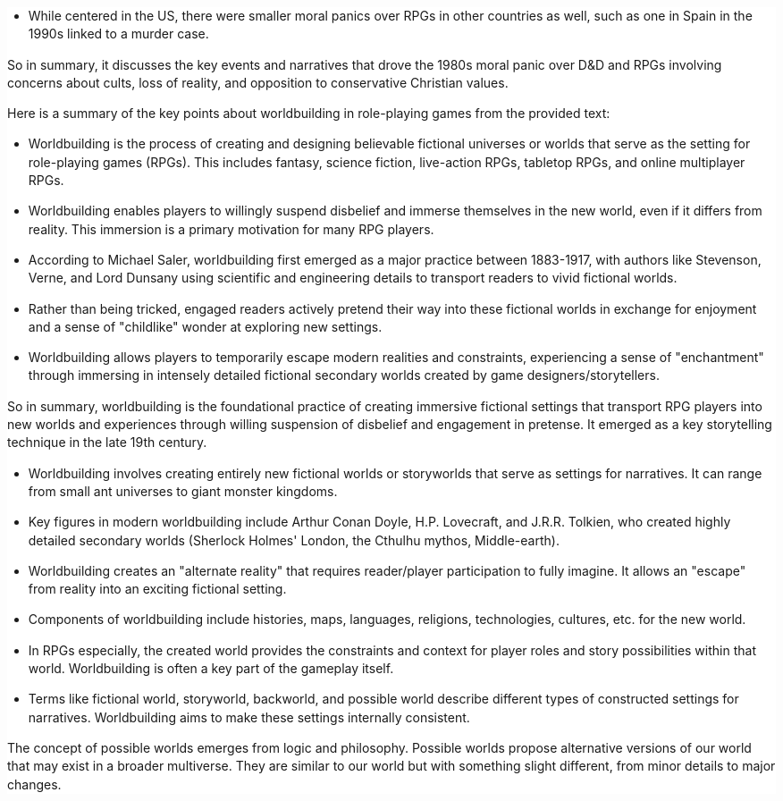 - While centered in the US, there were smaller moral panics over RPGs in other countries as well, such as one in Spain in the 1990s linked to a murder case.

So in summary, it discusses the key events and narratives that drove the 1980s moral panic over D&D and RPGs involving concerns about cults, loss of reality, and opposition to conservative Christian values.

 Here is a summary of the key points about worldbuilding in role-playing games from the provided text:

- Worldbuilding is the process of creating and designing believable fictional universes or worlds that serve as the setting for role-playing games (RPGs). This includes fantasy, science fiction, live-action RPGs, tabletop RPGs, and online multiplayer RPGs. 

- Worldbuilding enables players to willingly suspend disbelief and immerse themselves in the new world, even if it differs from reality. This immersion is a primary motivation for many RPG players.

- According to Michael Saler, worldbuilding first emerged as a major practice between 1883-1917, with authors like Stevenson, Verne, and Lord Dunsany using scientific and engineering details to transport readers to vivid fictional worlds. 

- Rather than being tricked, engaged readers actively pretend their way into these fictional worlds in exchange for enjoyment and a sense of "childlike" wonder at exploring new settings. 

- Worldbuilding allows players to temporarily escape modern realities and constraints, experiencing a sense of "enchantment" through immersing in intensely detailed fictional secondary worlds created by game designers/storytellers.

So in summary, worldbuilding is the foundational practice of creating immersive fictional settings that transport RPG players into new worlds and experiences through willing suspension of disbelief and engagement in pretense. It emerged as a key storytelling technique in the late 19th century.

 

- Worldbuilding involves creating entirely new fictional worlds or storyworlds that serve as settings for narratives. It can range from small ant universes to giant monster kingdoms.

- Key figures in modern worldbuilding include Arthur Conan Doyle, H.P. Lovecraft, and J.R.R. Tolkien, who created highly detailed secondary worlds (Sherlock Holmes' London, the Cthulhu mythos, Middle-earth). 

- Worldbuilding creates an "alternate reality" that requires reader/player participation to fully imagine. It allows an "escape" from reality into an exciting fictional setting.

- Components of worldbuilding include histories, maps, languages, religions, technologies, cultures, etc. for the new world.

- In RPGs especially, the created world provides the constraints and context for player roles and story possibilities within that world. Worldbuilding is often a key part of the gameplay itself.

- Terms like fictional world, storyworld, backworld, and possible world describe different types of constructed settings for narratives. Worldbuilding aims to make these settings internally consistent.

 

The concept of possible worlds emerges from logic and philosophy. Possible worlds propose alternative versions of our world that may exist in a broader multiverse. They are similar to our world but with something slight different, from minor details to major changes. 
